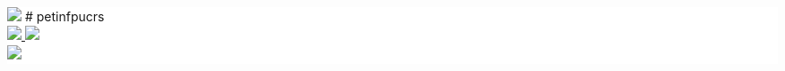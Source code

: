<img src="https://github.com/JonathanFerraz/JonathanFerraz/blob/master/.github/rainbow.gif" width="100%">
# petinfpucrs
<div>

<a href="https://github.com/petinfpucrs">
     <img height="182em" src="https://github-readme-stats.vercel.app/api/top-langs/?username=petinfpucrs&layout=compact&langs_count=9&theme=tokyonight"/>
    <img height="182em" src="https://github-readme-stats.vercel.app/api?username=petinfpucrsshow_icons=true&theme=tokyonight&include_all_commits=true&count_private=true"/> 
     </div>
<img src="https://github.com/JonathanFerraz/JonathanFerraz/blob/master/.github/rainbow.gif" width="100%">
